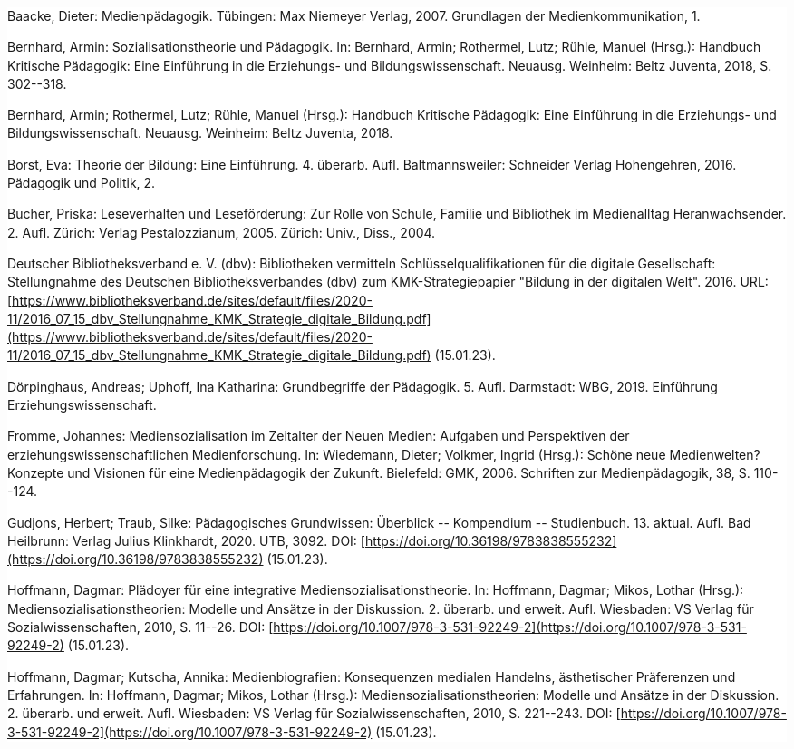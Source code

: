 Baacke, Dieter: Medienpädagogik. Tübingen: Max Niemeyer Verlag, 2007.
Grundlagen der Medienkommunikation, 1.

Bernhard, Armin: Sozialisationstheorie und Pädagogik. In: Bernhard,
Armin; Rothermel, Lutz; Rühle, Manuel (Hrsg.): Handbuch Kritische
Pädagogik: Eine Einführung in die Erziehungs- und Bildungswissenschaft.
Neuausg. Weinheim: Beltz Juventa, 2018, S. 302--318.

Bernhard, Armin; Rothermel, Lutz; Rühle, Manuel (Hrsg.): Handbuch
Kritische Pädagogik: Eine Einführung in die Erziehungs- und
Bildungswissenschaft. Neuausg. Weinheim: Beltz Juventa, 2018.

Borst, Eva: Theorie der Bildung: Eine Einführung. 4. überarb. Aufl.
Baltmannsweiler: Schneider Verlag Hohengehren, 2016. Pädagogik und
Politik, 2.

Bucher, Priska: Leseverhalten und Leseförderung: Zur Rolle von Schule,
Familie und Bibliothek im Medienalltag Heranwachsender. 2. Aufl. Zürich:
Verlag Pestalozzianum, 2005. Zürich: Univ., Diss., 2004.

Deutscher Bibliotheksverband e. V. (dbv): Bibliotheken vermitteln
Schlüsselqualifikationen für die digitale Gesellschaft: Stellungnahme
des Deutschen Bibliotheksverbandes (dbv) zum KMK-Strategiepapier
"Bildung in der digitalen Welt". 2016. URL:
[https://www.bibliotheksverband.de/sites/default/files/2020-11/2016_07_15_dbv_Stellungnahme_KMK_Strategie_digitale_Bildung.pdf](https://www.bibliotheksverband.de/sites/default/files/2020-11/2016_07_15_dbv_Stellungnahme_KMK_Strategie_digitale_Bildung.pdf)
(15.01.23).

Dörpinghaus, Andreas; Uphoff, Ina Katharina: Grundbegriffe der
Pädagogik. 5. Aufl. Darmstadt: WBG, 2019. Einführung
Erziehungswissenschaft.

Fromme, Johannes: Mediensozialisation im Zeitalter der Neuen Medien:
Aufgaben und Perspektiven der erziehungswissenschaftlichen
Medienforschung. In: Wiedemann, Dieter; Volkmer, Ingrid (Hrsg.): Schöne
neue Medienwelten? Konzepte und Visionen für eine Medienpädagogik der
Zukunft. Bielefeld: GMK, 2006. Schriften zur Medienpädagogik, 38, S.
110--124.

Gudjons, Herbert; Traub, Silke: Pädagogisches Grundwissen: Überblick --
Kompendium -- Studienbuch. 13. aktual. Aufl. Bad Heilbrunn: Verlag
Julius Klinkhardt, 2020. UTB, 3092. DOI:
[https://doi.org/10.36198/9783838555232](https://doi.org/10.36198/9783838555232)
(15.01.23).

Hoffmann, Dagmar: Plädoyer für eine integrative
Mediensozialisationstheorie. In: Hoffmann, Dagmar; Mikos, Lothar
(Hrsg.): Mediensozialisationstheorien: Modelle und Ansätze in der
Diskussion. 2. überarb. und erweit. Aufl. Wiesbaden: VS Verlag für
Sozialwissenschaften, 2010, S. 11--26. DOI:
[https://doi.org/10.1007/978-3-531-92249-2](https://doi.org/10.1007/978-3-531-92249-2)
(15.01.23).

Hoffmann, Dagmar; Kutscha, Annika: Medienbiografien: Konsequenzen
medialen Handelns, ästhetischer Präferenzen und Erfahrungen. In:
Hoffmann, Dagmar; Mikos, Lothar (Hrsg.): Mediensozialisationstheorien:
Modelle und Ansätze in der Diskussion. 2. überarb. und erweit. Aufl.
Wiesbaden: VS Verlag für Sozialwissenschaften, 2010, S. 221--243. DOI:
[https://doi.org/10.1007/978-3-531-92249-2](https://doi.org/10.1007/978-3-531-92249-2)
(15.01.23).
